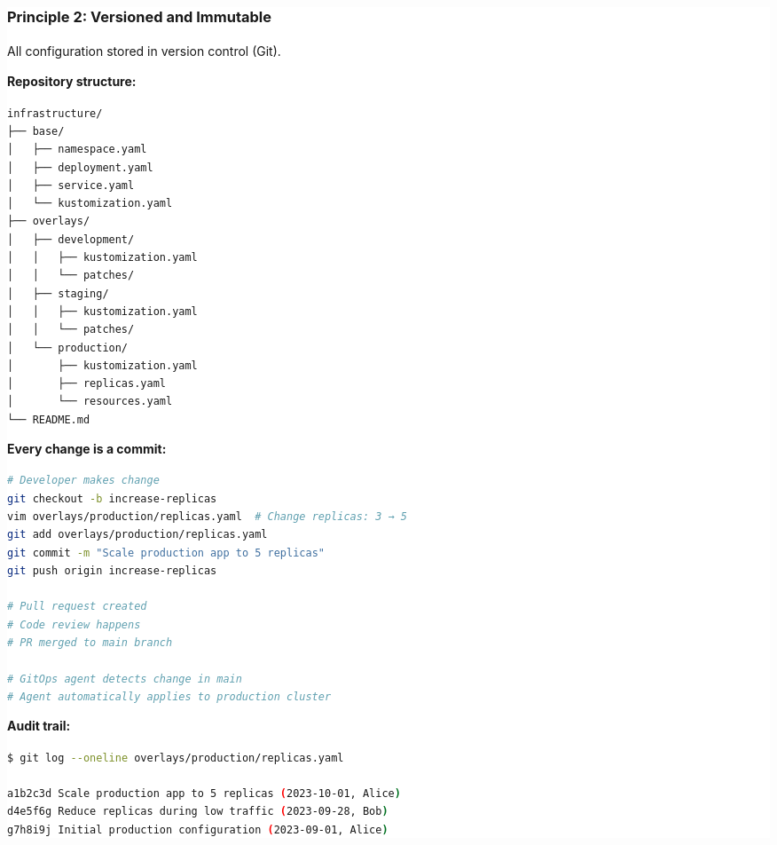 ### Principle 2: Versioned and Immutable

All configuration stored in version control (Git).

**Repository structure:**

```
infrastructure/
├── base/
│   ├── namespace.yaml
│   ├── deployment.yaml
│   ├── service.yaml
│   └── kustomization.yaml
├── overlays/
│   ├── development/
│   │   ├── kustomization.yaml
│   │   └── patches/
│   ├── staging/
│   │   ├── kustomization.yaml
│   │   └── patches/
│   └── production/
│       ├── kustomization.yaml
│       ├── replicas.yaml
│       └── resources.yaml
└── README.md
```

**Every change is a commit:**

```bash
# Developer makes change
git checkout -b increase-replicas
vim overlays/production/replicas.yaml  # Change replicas: 3 → 5
git add overlays/production/replicas.yaml
git commit -m "Scale production app to 5 replicas"
git push origin increase-replicas

# Pull request created
# Code review happens
# PR merged to main branch

# GitOps agent detects change in main
# Agent automatically applies to production cluster
```

**Audit trail:**

```bash
$ git log --oneline overlays/production/replicas.yaml

a1b2c3d Scale production app to 5 replicas (2023-10-01, Alice)
d4e5f6g Reduce replicas during low traffic (2023-09-28, Bob)
g7h8i9j Initial production configuration (2023-09-01, Alice)
```
